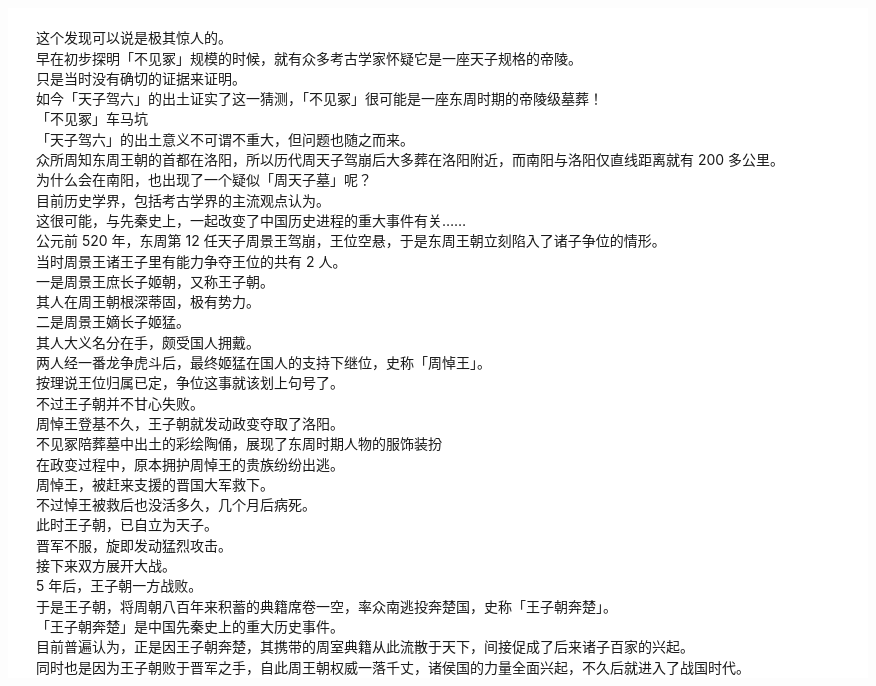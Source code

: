 <br>   
&emsp;&emsp;这个发现可以说是极其惊人的。  
<br>   
&emsp;&emsp;早在初步探明「不见冢」规模的时候，就有众多考古学家怀疑它是一座天子规格的帝陵。  
<br>   
&emsp;&emsp;只是当时没有确切的证据来证明。  
<br>   
&emsp;&emsp;如今「天子驾六」的出土证实了这一猜测，「不见冢」很可能是一座东周时期的帝陵级墓葬！  
<br>   
&emsp;&emsp;「不见冢」车马坑  
<br>   
&emsp;&emsp;「天子驾六」的出土意义不可谓不重大，但问题也随之而来。  
<br>   
&emsp;&emsp;众所周知东周王朝的首都在洛阳，所以历代周天子驾崩后大多葬在洛阳附近，而南阳与洛阳仅直线距离就有 200 多公里。  
<br>   
&emsp;&emsp;为什么会在南阳，也出现了一个疑似「周天子墓」呢？  
<br>   
&emsp;&emsp;目前历史学界，包括考古学界的主流观点认为。  
<br>   
&emsp;&emsp;这很可能，与先秦史上，一起改变了中国历史进程的重大事件有关……  
<br>   
&emsp;&emsp;公元前 520 年，东周第 12 任天子周景王驾崩，王位空悬，于是东周王朝立刻陷入了诸子争位的情形。  
<br>   
&emsp;&emsp;当时周景王诸王子里有能力争夺王位的共有 2 人。  
<br>   
&emsp;&emsp;一是周景王庶长子姬朝，又称王子朝。  
<br>   
&emsp;&emsp;其人在周王朝根深蒂固，极有势力。  
<br>   
&emsp;&emsp;二是周景王嫡长子姬猛。  
<br>   
&emsp;&emsp;其人大义名分在手，颇受国人拥戴。  
<br>   
&emsp;&emsp;两人经一番龙争虎斗后，最终姬猛在国人的支持下继位，史称「周悼王」。  
<br>   
&emsp;&emsp;按理说王位归属已定，争位这事就该划上句号了。  
<br>   
&emsp;&emsp;不过王子朝并不甘心失败。  
<br>   
&emsp;&emsp;周悼王登基不久，王子朝就发动政变夺取了洛阳。  
<br>   
&emsp;&emsp;不见冢陪葬墓中出土的彩绘陶俑，展现了东周时期人物的服饰装扮  
<br>   
&emsp;&emsp;在政变过程中，原本拥护周悼王的贵族纷纷出逃。  
<br>   
&emsp;&emsp;周悼王，被赶来支援的晋国大军救下。  
<br>   
&emsp;&emsp;不过悼王被救后也没活多久，几个月后病死。  
<br>   
&emsp;&emsp;此时王子朝，已自立为天子。  
<br>   
&emsp;&emsp;晋军不服，旋即发动猛烈攻击。  
<br>   
&emsp;&emsp;接下来双方展开大战。  
<br>   
&emsp;&emsp;5 年后，王子朝一方战败。  
<br>   
&emsp;&emsp;于是王子朝，将周朝八百年来积蓄的典籍席卷一空，率众南逃投奔楚国，史称「王子朝奔楚」。  
<br>   
&emsp;&emsp;「王子朝奔楚」是中国先秦史上的重大历史事件。  
<br>   
&emsp;&emsp;目前普遍认为，正是因王子朝奔楚，其携带的周室典籍从此流散于天下，间接促成了后来诸子百家的兴起。  
<br>   
&emsp;&emsp;同时也是因为王子朝败于晋军之手，自此周王朝权威一落千丈，诸侯国的力量全面兴起，不久后就进入了战国时代。  